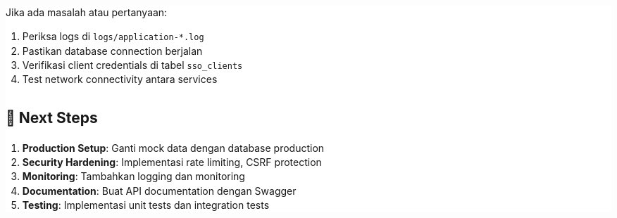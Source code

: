 Jika ada masalah atau pertanyaan:
1. Periksa logs di `logs/application-*.log`
2. Pastikan database connection berjalan
3. Verifikasi client credentials di tabel `sso_clients`
4. Test network connectivity antara services

## 🎯 Next Steps

1. **Production Setup**: Ganti mock data dengan database production
2. **Security Hardening**: Implementasi rate limiting, CSRF protection
3. **Monitoring**: Tambahkan logging dan monitoring
4. **Documentation**: Buat API documentation dengan Swagger
5. **Testing**: Implementasi unit tests dan integration tests
